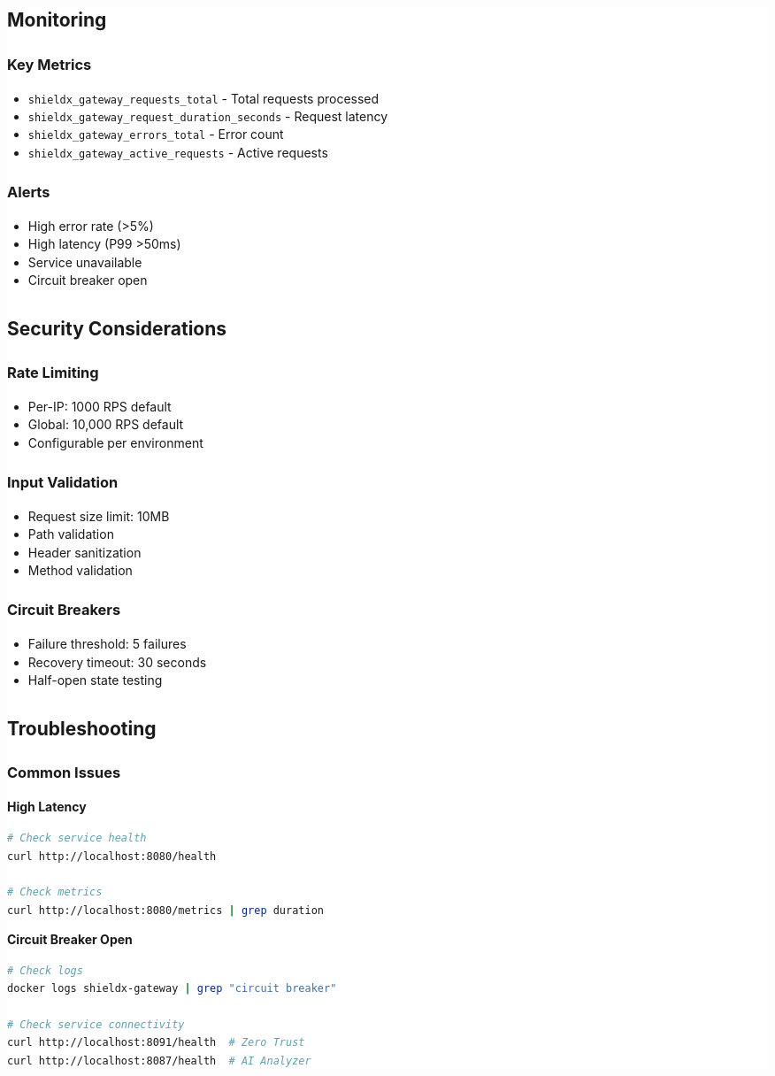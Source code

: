 ## Monitoring

### Key Metrics
- `shieldx_gateway_requests_total` - Total requests processed
- `shieldx_gateway_request_duration_seconds` - Request latency
- `shieldx_gateway_errors_total` - Error count
- `shieldx_gateway_active_requests` - Active requests

### Alerts
- High error rate (>5%)
- High latency (P99 >50ms)
- Service unavailable
- Circuit breaker open

## Security Considerations

### Rate Limiting
- Per-IP: 1000 RPS default
- Global: 10,000 RPS default
- Configurable per environment

### Input Validation
- Request size limit: 10MB
- Path validation
- Header sanitization
- Method validation

### Circuit Breakers
- Failure threshold: 5 failures
- Recovery timeout: 30 seconds
- Half-open state testing

## Troubleshooting

### Common Issues

**High Latency**
```bash
# Check service health
curl http://localhost:8080/health

# Check metrics
curl http://localhost:8080/metrics | grep duration
```

**Circuit Breaker Open**
```bash
# Check logs
docker logs shieldx-gateway | grep "circuit breaker"

# Check service connectivity
curl http://localhost:8091/health  # Zero Trust
curl http://localhost:8087/health  # AI Analyzer
```
